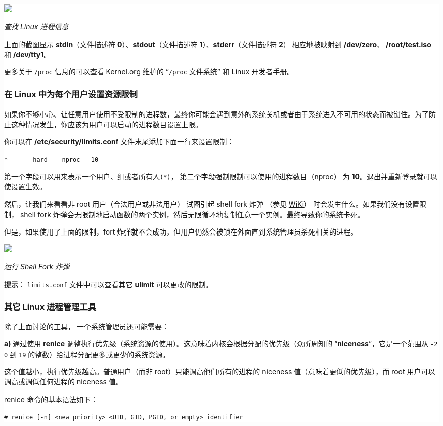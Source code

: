 
![](/data/attachment/album/201609/05/200034yh5yccgu8yikz5ug.png)


*查找 Linux 进程信息*


上面的截图显示 **stdin**（文件描述符 **0**）、**stdout**（文件描述符 **1**）、**stderr**（文件描述符 **2**） 相应地被映射到 **/dev/zero**、 **/root/test.iso** 和 **/dev/tty1**。


更多关于 `/proc` 信息的可以查看 Kernel.org 维护的 “`/proc` 文件系统” 和 Linux 开发者手册。


### 在 Linux 中为每个用户设置资源限制


如果你不够小心、让任意用户使用不受限制的进程数，最终你可能会遇到意外的系统关机或者由于系统进入不可用的状态而被锁住。为了防止这种情况发生，你应该为用户可以启动的进程数目设置上限。


你可以在 **/etc/security/limits.conf** 文件末尾添加下面一行来设置限制：



```
*       hard    nproc   10

```

第一个字段可以用来表示一个用户、组或者所有人`(*)`， 第二个字段强制限制可以使用的进程数目（nproc） 为 **10**。退出并重新登录就可以使设置生效。


然后，让我们来看看非 root 用户（合法用户或非法用户） 试图引起 shell fork 炸弹 （参见 [WiKi](https://en.wikipedia.org/wiki/Fork_bomb)） 时会发生什么。如果我们没有设置限制， shell fork 炸弹会无限制地启动函数的两个实例，然后无限循环地复制任意一个实例。最终导致你的系统卡死。


但是，如果使用了上面的限制，fort 炸弹就不会成功，但用户仍然会被锁在外面直到系统管理员杀死相关的进程。


![](/data/attachment/album/201609/05/200034rrowl6qq6xqr2lq3.png)


*运行 Shell Fork 炸弹*


**提示**： `limits.conf` 文件中可以查看其它 **ulimit** 可以更改的限制。


### 其它 Linux 进程管理工具


除了上面讨论的工具， 一个系统管理员还可能需要：


**a)** 通过使用 **renice** 调整执行优先级（系统资源的使用）。这意味着内核会根据分配的优先级（众所周知的 “**niceness**”，它是一个范围从 `-20` 到 `19` 的整数）给进程分配更多或更少的系统资源。


这个值越小，执行优先级越高。普通用户（而非 root）只能调高他们所有的进程的 niceness 值（意味着更低的优先级），而 root 用户可以调高或调低任何进程的 niceness 值。


renice 命令的基本语法如下：



```
# renice [-n] <new priority> <UID, GID, PGID, or empty> identifier

```

